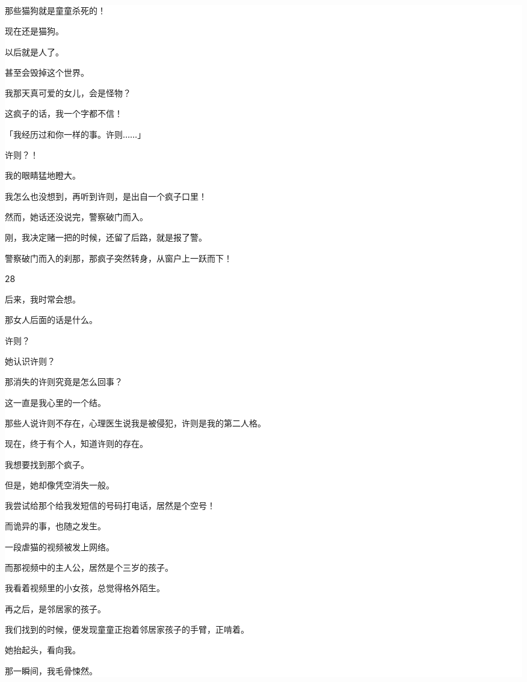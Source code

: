 那些猫狗就是童童杀死的！

现在还是猫狗。

以后就是人了。

甚至会毁掉这个世界。

我那天真可爱的女儿，会是怪物？

这疯子的话，我一个字都不信！

「我经历过和你一样的事。许则……」

许则？！

我的眼睛猛地瞪大。

我怎么也没想到，再听到许则，是出自一个疯子口里！

然而，她话还没说完，警察破门而入。

刚，我决定赌一把的时候，还留了后路，就是报了警。

警察破门而入的刹那，那疯子突然转身，从窗户上一跃而下！

28

后来，我时常会想。

那女人后面的话是什么。

许则？

她认识许则？

那消失的许则究竟是怎么回事？

这一直是我心里的一个结。

那些人说许则不存在，心理医生说我是被侵犯，许则是我的第二人格。

现在，终于有个人，知道许则的存在。

我想要找到那个疯子。

但是，她却像凭空消失一般。

我尝试给那个给我发短信的号码打电话，居然是个空号！

而诡异的事，也随之发生。

一段虐猫的视频被发上网络。

而那视频中的主人公，居然是个三岁的孩子。

我看着视频里的小女孩，总觉得格外陌生。

再之后，是邻居家的孩子。

我们找到的时候，便发现童童正抱着邻居家孩子的手臂，正啃着。

她抬起头，看向我。

那一瞬间，我毛骨悚然。
